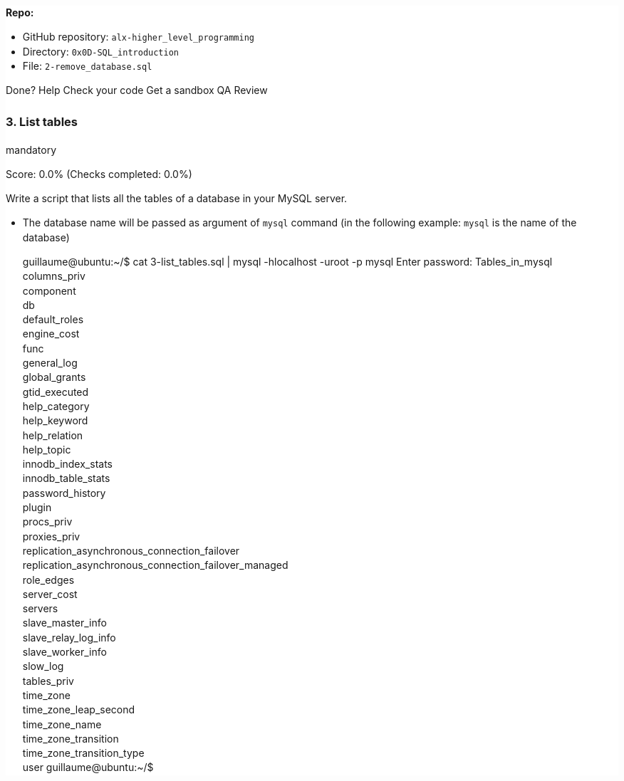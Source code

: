     

**Repo:**

*   GitHub repository: `alx-higher_level_programming`
*   Directory: `0x0D-SQL_introduction`
*   File: `2-remove_database.sql`

 Done? Help Check your code Get a sandbox QA Review

### 3\. List tables

mandatory

Score: 0.0% (Checks completed: 0.0%)

Write a script that lists all the tables of a database in your MySQL server.

*   The database name will be passed as argument of `mysql` command (in the following example: `mysql` is the name of the database)

    guillaume@ubuntu:~/$ cat 3-list_tables.sql | mysql -hlocalhost -uroot -p mysql
    Enter password: 
    Tables_in_mysql                                                                              
    columns_priv                                                                                 
    component                                                                                    
    db                                                                                           
    default_roles                                                                                
    engine_cost                                                                                  
    func                                                                                         
    general_log                                                                                  
    global_grants                                                                                
    gtid_executed                                                                                
    help_category                                                                                
    help_keyword                                                                                 
    help_relation                                                                                
    help_topic                                                                                   
    innodb_index_stats                                                                           
    innodb_table_stats                                                                           
    password_history                                                                             
    plugin                                                                                       
    procs_priv                                                                                   
    proxies_priv                                                                                 
    replication_asynchronous_connection_failover                                                 
    replication_asynchronous_connection_failover_managed                                         
    role_edges                                                                                   
    server_cost                                                                                  
    servers                                                                                      
    slave_master_info                                                                            
    slave_relay_log_info                                                                         
    slave_worker_info                                                                            
    slow_log                                                                                     
    tables_priv                                                                                  
    time_zone                                                                                    
    time_zone_leap_second                                                                        
    time_zone_name                                                                               
    time_zone_transition                                                                         
    time_zone_transition_type                                                                    
    user
    guillaume@ubuntu:~/$ 
    